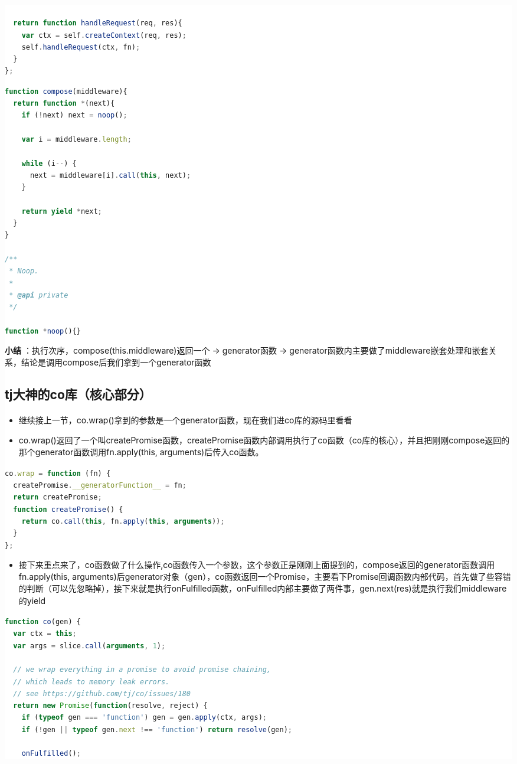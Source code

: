 ```js

  return function handleRequest(req, res){
    var ctx = self.createContext(req, res);
    self.handleRequest(ctx, fn);
  }
};
```
```js
function compose(middleware){
  return function *(next){
    if (!next) next = noop();

    var i = middleware.length;

    while (i--) {
      next = middleware[i].call(this, next);
    }

    return yield *next;
  }
}

/**
 * Noop.
 *
 * @api private
 */

function *noop(){}
```

**小结** ：执行次序，compose(this.middleware)返回一个 -> generator函数 -> generator函数内主要做了middleware嵌套处理和嵌套关系，结论是调用compose后我们拿到一个generator函数

## tj大神的co库（核心部分）
* 继续接上一节，co.wrap()拿到的参数是一个generator函数，现在我们进co库的源码里看看

* co.wrap()返回了一个叫createPromise函数，createPromise函数内部调用执行了co函数（co库的核心），并且把刚刚compose返回的那个generator函数调用fn.apply(this, arguments)后传入co函数。
```js
co.wrap = function (fn) {
  createPromise.__generatorFunction__ = fn;
  return createPromise;
  function createPromise() {
    return co.call(this, fn.apply(this, arguments));
  }
};
```
* 接下来重点来了，co函数做了什么操作,co函数传入一个参数，这个参数正是刚刚上面提到的，compose返回的generator函数调用fn.apply(this, arguments)后generator对象（gen），co函数返回一个Promise，主要看下Promise回调函数内部代码，首先做了些容错的判断（可以先忽略掉），接下来就是执行onFulfilled函数，onFulfilled内部主要做了两件事，gen.next(res)就是执行我们middleware的yield 
```js
function co(gen) {
  var ctx = this;
  var args = slice.call(arguments, 1);

  // we wrap everything in a promise to avoid promise chaining,
  // which leads to memory leak errors.
  // see https://github.com/tj/co/issues/180
  return new Promise(function(resolve, reject) {
    if (typeof gen === 'function') gen = gen.apply(ctx, args);
    if (!gen || typeof gen.next !== 'function') return resolve(gen);

    onFulfilled();
```